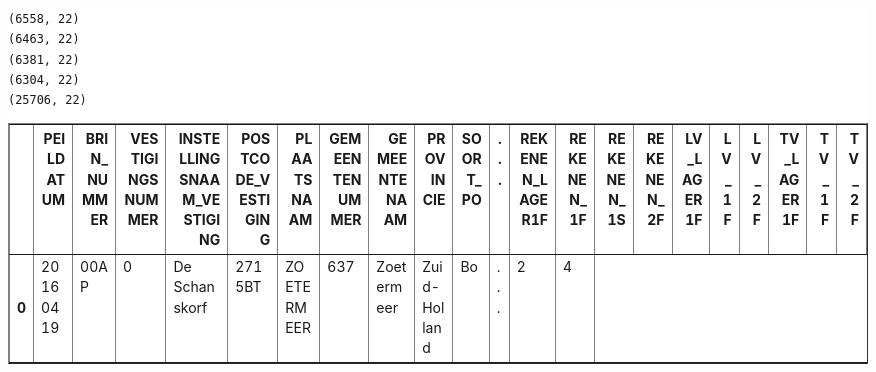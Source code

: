     (6558, 22)
    (6463, 22)
    (6381, 22)
    (6304, 22)
    (25706, 22)





<div>
<style scoped>
    .dataframe tbody tr th:only-of-type {
        vertical-align: middle;
    }

    .dataframe tbody tr th {
        vertical-align: top;
    }

    .dataframe thead th {
        text-align: right;
    }
</style>
<table border="1" class="dataframe">
  <thead>
    <tr style="text-align: right;">
      <th></th>
      <th>PEILDATUM</th>
      <th>BRIN_NUMMER</th>
      <th>VESTIGINGSNUMMER</th>
      <th>INSTELLINGSNAAM_VESTIGING</th>
      <th>POSTCODE_VESTIGING</th>
      <th>PLAATSNAAM</th>
      <th>GEMEENTENUMMER</th>
      <th>GEMEENTENAAM</th>
      <th>PROVINCIE</th>
      <th>SOORT_PO</th>
      <th>...</th>
      <th>REKENEN_LAGER1F</th>
      <th>REKENEN_1F</th>
      <th>REKENEN_1S</th>
      <th>REKENEN_2F</th>
      <th>LV_LAGER1F</th>
      <th>LV_1F</th>
      <th>LV_2F</th>
      <th>TV_LAGER1F</th>
      <th>TV_1F</th>
      <th>TV_2F</th>
    </tr>
  </thead>
  <tbody>
    <tr>
      <th>0</th>
      <td>20160419</td>
      <td>00AP</td>
      <td>0</td>
      <td>De Schanskorf</td>
      <td>2715BT</td>
      <td>ZOETERMEER</td>
      <td>637</td>
      <td>Zoetermeer</td>
      <td>Zuid-Holland</td>
      <td>Bo</td>
      <td>...</td>
      <td>2</td>
      <td>4</td>